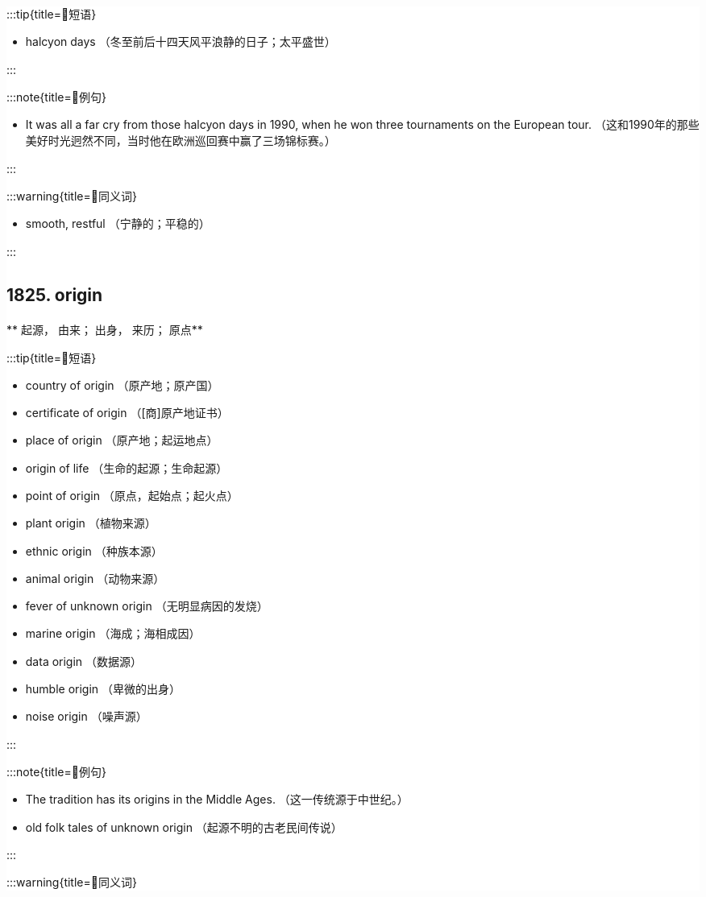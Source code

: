 :::tip{title=🤩短语}

- halcyon days （冬至前后十四天风平浪静的日子；太平盛世）

:::

:::note{title=🎤例句}

- It was all a far cry from those halcyon days in 1990, when he won three tournaments on the European tour. （这和1990年的那些美好时光迥然不同，当时他在欧洲巡回赛中赢了三场锦标赛。）

:::

:::warning{title=🤔同义词}

- smooth, restful （宁静的；平稳的）

:::


## 1825. origin

** 起源， 由来； 出身， 来历； 原点**

:::tip{title=🤩短语}

- country of origin （原产地；原产国）

- certificate of origin （[商]原产地证书）

- place of origin （原产地；起运地点）

- origin of life （生命的起源；生命起源）

- point of origin （原点，起始点；起火点）

- plant origin （植物来源）

- ethnic origin （种族本源）

- animal origin （动物来源）

- fever of unknown origin （无明显病因的发烧）

- marine origin （海成；海相成因）

- data origin （数据源）

- humble origin （卑微的出身）

- noise origin （噪声源）

:::

:::note{title=🎤例句}

- The tradition has its origins in the Middle Ages. （这一传统源于中世纪。）

- old folk tales of unknown origin （起源不明的古老民间传说）

:::

:::warning{title=🤔同义词}
